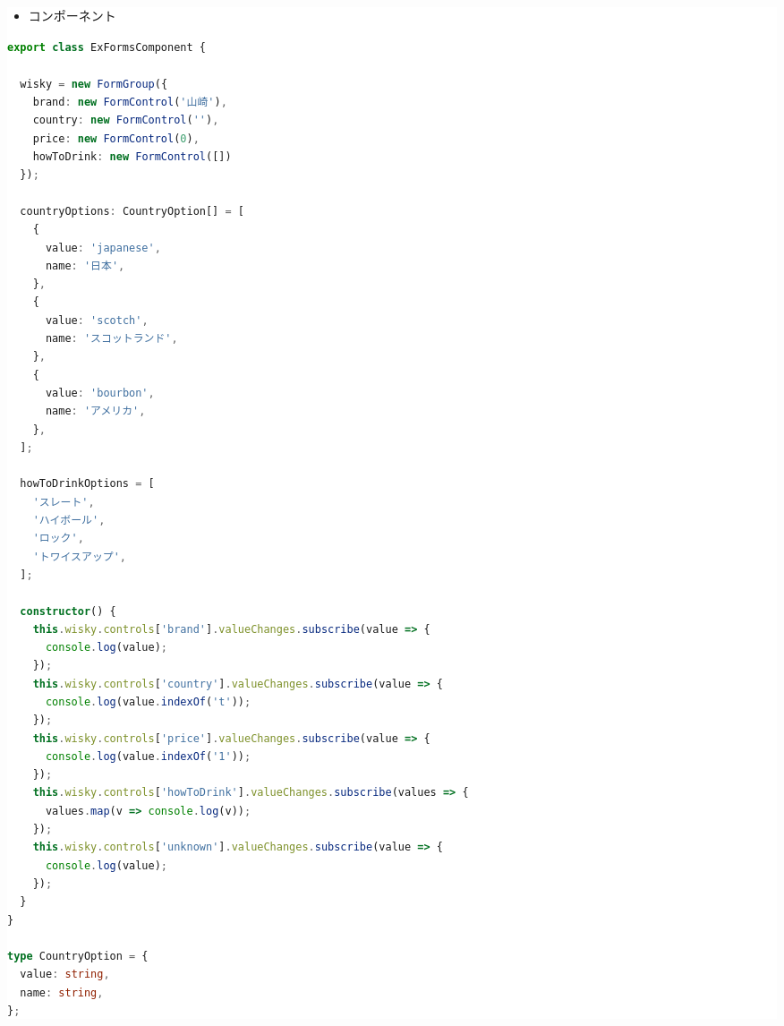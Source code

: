 - コンポーネント
```ts
export class ExFormsComponent {

  wisky = new FormGroup({
    brand: new FormControl('山崎'),
    country: new FormControl(''),
    price: new FormControl(0),
    howToDrink: new FormControl([])
  });

  countryOptions: CountryOption[] = [
    {
      value: 'japanese',
      name: '日本',
    },
    {
      value: 'scotch',
      name: 'スコットランド',
    },
    {
      value: 'bourbon',
      name: 'アメリカ',
    },
  ];

  howToDrinkOptions = [
    'スレート',
    'ハイボール',
    'ロック',
    'トワイスアップ',
  ];

  constructor() {
    this.wisky.controls['brand'].valueChanges.subscribe(value => {
      console.log(value);
    });
    this.wisky.controls['country'].valueChanges.subscribe(value => {
      console.log(value.indexOf('t'));
    });
    this.wisky.controls['price'].valueChanges.subscribe(value => {
      console.log(value.indexOf('1'));
    });
    this.wisky.controls['howToDrink'].valueChanges.subscribe(values => {
      values.map(v => console.log(v));
    });
    this.wisky.controls['unknown'].valueChanges.subscribe(value => {
      console.log(value);
    });
  }
}

type CountryOption = {
  value: string,
  name: string,
};

```
